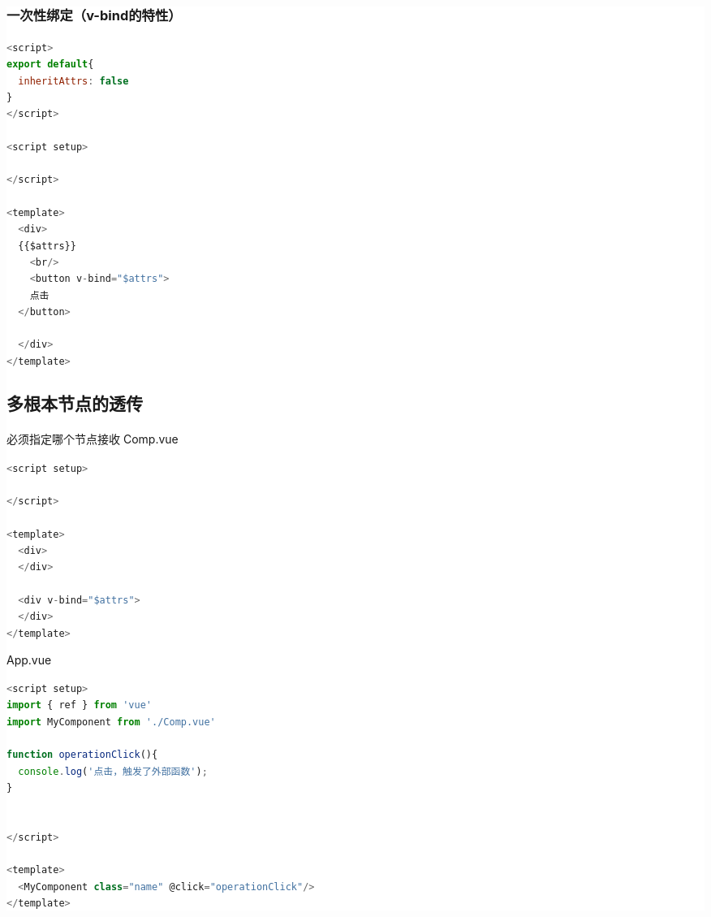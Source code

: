 ### 一次性绑定（v-bind的特性）
```js
<script>
export default{
  inheritAttrs: false
}
</script>

<script setup>

</script>

<template>
  <div>
  {{$attrs}}
	<br/>
	<button v-bind="$attrs">
    点击
  </button>
    
  </div>
</template>
```

## 多根本节点的透传
必须指定哪个节点接收
Comp.vue
```js
<script setup>

</script>

<template>
  <div>
  </div>
  
  <div v-bind="$attrs">
  </div>
</template>
```
App.vue
```js
<script setup>
import { ref } from 'vue'
import MyComponent from './Comp.vue'
  
function operationClick(){
  console.log('点击，触发了外部函数');
}
  
  
</script>

<template>
  <MyComponent class="name" @click="operationClick"/>
</template>
```

